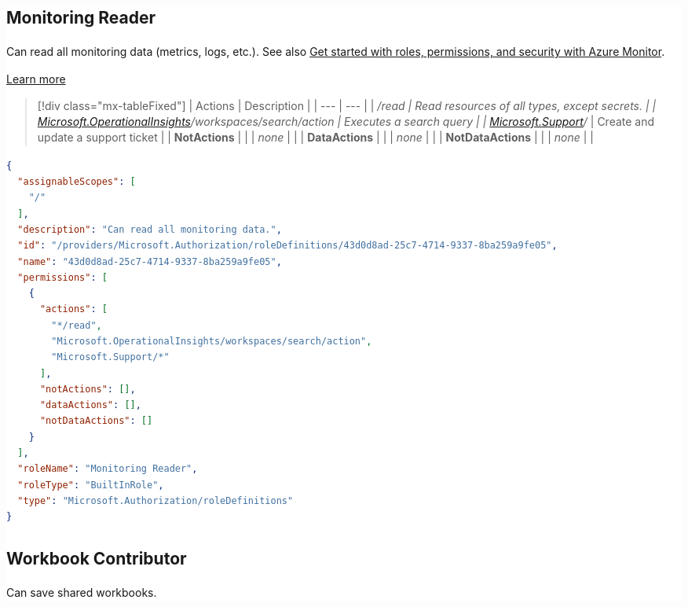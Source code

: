 ## Monitoring Reader

Can read all monitoring data (metrics, logs, etc.). See also [Get started with roles, permissions, and security with Azure Monitor](/azure/azure-monitor/roles-permissions-security#built-in-monitoring-roles).

[Learn more](/azure/azure-monitor/roles-permissions-security)

> [!div class="mx-tableFixed"]
> | Actions | Description |
> | --- | --- |
> | */read | Read resources of all types, except secrets. |
> | [Microsoft.OperationalInsights](../permissions/monitor.md#microsoftoperationalinsights)/workspaces/search/action | Executes a search query |
> | [Microsoft.Support](../permissions/general.md#microsoftsupport)/* | Create and update a support ticket |
> | **NotActions** |  |
> | *none* |  |
> | **DataActions** |  |
> | *none* |  |
> | **NotDataActions** |  |
> | *none* |  |

```json
{
  "assignableScopes": [
    "/"
  ],
  "description": "Can read all monitoring data.",
  "id": "/providers/Microsoft.Authorization/roleDefinitions/43d0d8ad-25c7-4714-9337-8ba259a9fe05",
  "name": "43d0d8ad-25c7-4714-9337-8ba259a9fe05",
  "permissions": [
    {
      "actions": [
        "*/read",
        "Microsoft.OperationalInsights/workspaces/search/action",
        "Microsoft.Support/*"
      ],
      "notActions": [],
      "dataActions": [],
      "notDataActions": []
    }
  ],
  "roleName": "Monitoring Reader",
  "roleType": "BuiltInRole",
  "type": "Microsoft.Authorization/roleDefinitions"
}
```

## Workbook Contributor

Can save shared workbooks.
